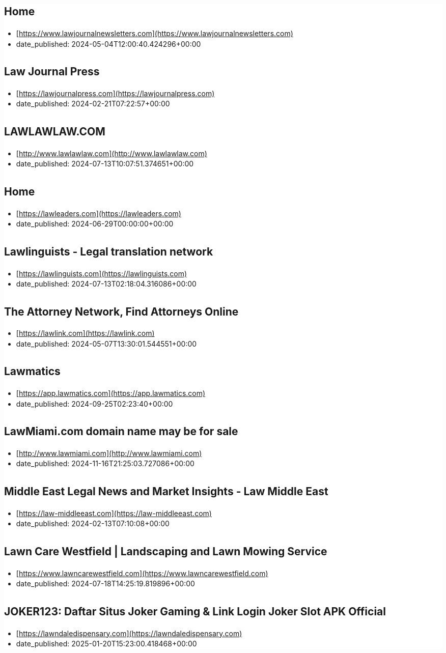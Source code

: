  ## Home
 - [https://www.lawjournalnewsletters.com](https://www.lawjournalnewsletters.com)
 - date_published: 2024-05-04T12:00:40.424296+00:00

 ## Law Journal Press
 - [https://lawjournalpress.com](https://lawjournalpress.com)
 - date_published: 2024-02-21T07:22:57+00:00

 ## LAWLAWLAW.COM
 - [http://www.lawlawlaw.com](http://www.lawlawlaw.com)
 - date_published: 2024-07-13T10:07:51.374651+00:00

 ## Home
 - [https://lawleaders.com](https://lawleaders.com)
 - date_published: 2024-06-29T00:00:00+00:00

 ## Lawlinguists - Legal translation network
 - [https://lawlinguists.com](https://lawlinguists.com)
 - date_published: 2024-07-13T02:18:04.316086+00:00

 ## The Attorney Network, Find Attorneys Online
 - [https://lawlink.com](https://lawlink.com)
 - date_published: 2024-05-07T13:30:01.544551+00:00

 ## Lawmatics
 - [https://app.lawmatics.com](https://app.lawmatics.com)
 - date_published: 2024-09-25T02:23:40+00:00

 ## LawMiami.com domain name may be for sale
 - [http://www.lawmiami.com](http://www.lawmiami.com)
 - date_published: 2024-11-16T21:25:03.727086+00:00

 ## Middle East Legal News and Market Insights - Law Middle East
 - [https://law-middleeast.com](https://law-middleeast.com)
 - date_published: 2024-02-13T07:10:08+00:00

 ## Lawn Care Westfield | Landscaping and Lawn Mowing Service
 - [https://www.lawncarewestfield.com](https://www.lawncarewestfield.com)
 - date_published: 2024-07-18T14:25:19.819896+00:00

 ## JOKER123: Daftar Situs Joker Gaming & Link Login Joker Slot APK Official
 - [https://lawndaledispensary.com](https://lawndaledispensary.com)
 - date_published: 2025-01-20T15:23:00.418468+00:00
